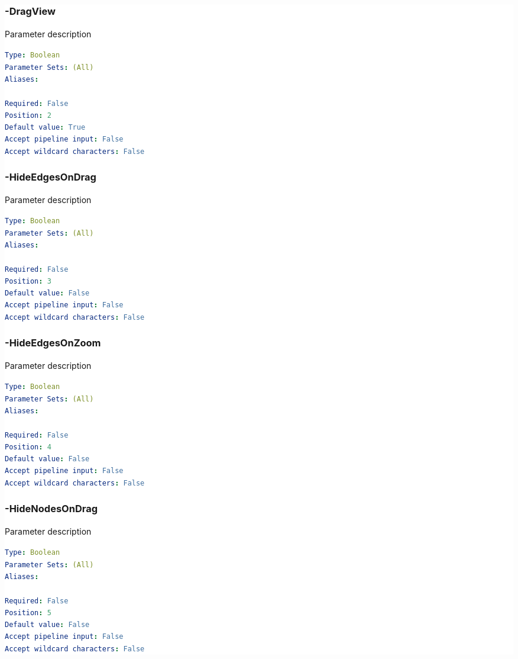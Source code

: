 ### -DragView
Parameter description

```yaml
Type: Boolean
Parameter Sets: (All)
Aliases:

Required: False
Position: 2
Default value: True
Accept pipeline input: False
Accept wildcard characters: False
```

### -HideEdgesOnDrag
Parameter description

```yaml
Type: Boolean
Parameter Sets: (All)
Aliases:

Required: False
Position: 3
Default value: False
Accept pipeline input: False
Accept wildcard characters: False
```

### -HideEdgesOnZoom
Parameter description

```yaml
Type: Boolean
Parameter Sets: (All)
Aliases:

Required: False
Position: 4
Default value: False
Accept pipeline input: False
Accept wildcard characters: False
```

### -HideNodesOnDrag
Parameter description

```yaml
Type: Boolean
Parameter Sets: (All)
Aliases:

Required: False
Position: 5
Default value: False
Accept pipeline input: False
Accept wildcard characters: False
```
